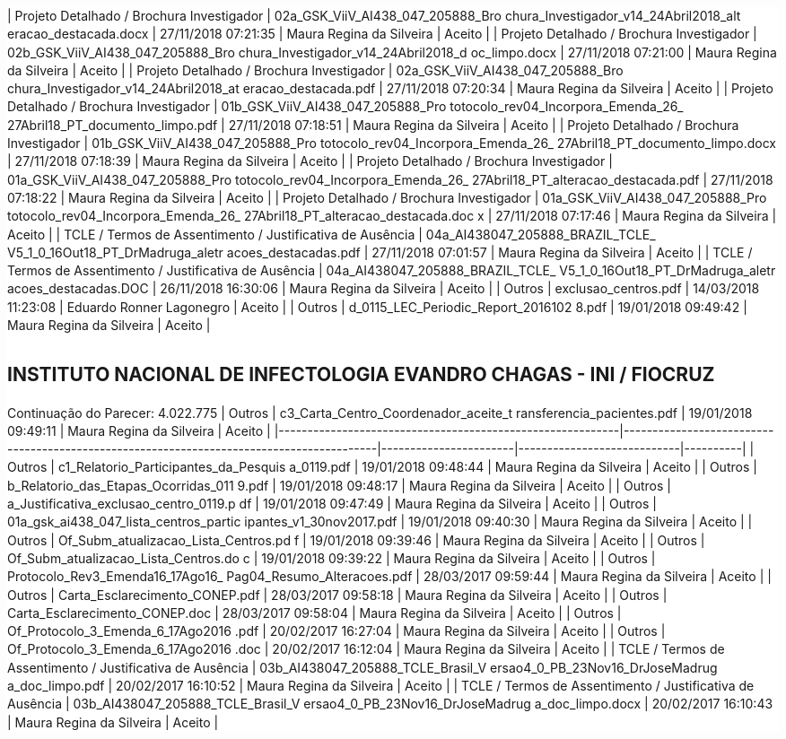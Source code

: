 | Projeto Detalhado / Brochura Investigador                 | 02a_GSK_ViiV_AI438_047_205888_Bro chura_Investigador_v14_24Abril2018_alt eracao_destacada.docx               | 27/11/2018 07:21:35 | Maura Regina da Silveira | Aceito   |
| Projeto Detalhado / Brochura Investigador                 | 02b_GSK_ViiV_AI438_047_205888_Bro chura_Investigador_v14_24Abril2018_d oc_limpo.docx                         | 27/11/2018 07:21:00 | Maura Regina da Silveira | Aceito   |
| Projeto Detalhado / Brochura Investigador                 | 02a_GSK_ViiV_AI438_047_205888_Bro chura_Investigador_v14_24Abril2018_at eracao_destacada.pdf                 | 27/11/2018 07:20:34 | Maura Regina da Silveira | Aceito   |
| Projeto Detalhado / Brochura Investigador                 | 01b_GSK_ViiV_AI438_047_205888_Pro totocolo_rev04_Incorpora_Emenda_26_ 27Abril18_PT_documento_limpo.pdf       | 27/11/2018 07:18:51 | Maura Regina da Silveira | Aceito   |
| Projeto Detalhado / Brochura Investigador                 | 01b_GSK_ViiV_AI438_047_205888_Pro totocolo_rev04_Incorpora_Emenda_26_ 27Abril18_PT_documento_limpo.docx      | 27/11/2018 07:18:39 | Maura Regina da Silveira | Aceito   |
| Projeto Detalhado / Brochura Investigador                 | 01a_GSK_ViiV_AI438_047_205888_Pro totocolo_rev04_Incorpora_Emenda_26_ 27Abril18_PT_alteracao_destacada.pdf   | 27/11/2018 07:18:22 | Maura Regina da Silveira | Aceito   |
| Projeto Detalhado / Brochura Investigador                 | 01a_GSK_ViiV_AI438_047_205888_Pro totocolo_rev04_Incorpora_Emenda_26_ 27Abril18_PT_alteracao_destacada.doc x | 27/11/2018 07:17:46 | Maura Regina da Silveira | Aceito   |
| TCLE / Termos de Assentimento / Justificativa de Ausência | 04a_AI438047_205888_BRAZIL_TCLE_ V5_1_0_16Out18_PT_DrMadruga_aletr acoes_destacadas.pdf                      | 27/11/2018 07:01:57 | Maura Regina da Silveira | Aceito   |
| TCLE / Termos de Assentimento / Justificativa de Ausência | 04a_AI438047_205888_BRAZIL_TCLE_ V5_1_0_16Out18_PT_DrMadruga_aletr acoes_destacadas.DOC                      | 26/11/2018 16:30:06 | Maura Regina da Silveira | Aceito   |
| Outros                                                    | exclusao_centros.pdf                                                                                         | 14/03/2018 11:23:08 | Eduardo Ronner Lagonegro | Aceito   |
| Outros                                                    | d_0115_LEC_Periodic_Report_2016102 8.pdf                                                                     | 19/01/2018 09:49:42 | Maura Regina da Silveira | Aceito   |
## INSTITUTO NACIONAL DE INFECTOLOGIA EVANDRO CHAGAS - INI / FIOCRUZ

Continuação do Parecer: 4.022.775
| Outros                                                    | c3_Carta_Centro_Coordenador_aceite_t ransferencia_pacientes.pdf                          | 19/01/2018 09:49:11   | Maura Regina da Silveira   | Aceito   |
|-----------------------------------------------------------|------------------------------------------------------------------------------------------|-----------------------|----------------------------|----------|
| Outros                                                    | c1_Relatorio_Participantes_da_Pesquis a_0119.pdf                                         | 19/01/2018 09:48:44   | Maura Regina da Silveira   | Aceito   |
| Outros                                                    | b_Relatorio_das_Etapas_Ocorridas_011 9.pdf                                               | 19/01/2018 09:48:17   | Maura Regina da Silveira   | Aceito   |
| Outros                                                    | a_Justificativa_exclusao_centro_0119.p df                                                | 19/01/2018 09:47:49   | Maura Regina da Silveira   | Aceito   |
| Outros                                                    | 01a_gsk_ai438_047_lista_centros_partic ipantes_v1_30nov2017.pdf                          | 19/01/2018 09:40:30   | Maura Regina da Silveira   | Aceito   |
| Outros                                                    | Of_Subm_atualizacao_Lista_Centros.pd f                                                   | 19/01/2018 09:39:46   | Maura Regina da Silveira   | Aceito   |
| Outros                                                    | Of_Subm_atualizacao_Lista_Centros.do c                                                   | 19/01/2018 09:39:22   | Maura Regina da Silveira   | Aceito   |
| Outros                                                    | Protocolo_Rev3_Emenda16_17Ago16_ Pag04_Resumo_Alteracoes.pdf                             | 28/03/2017 09:59:44   | Maura Regina da Silveira   | Aceito   |
| Outros                                                    | Carta_Esclarecimento_CONEP.pdf                                                           | 28/03/2017 09:58:18   | Maura Regina da Silveira   | Aceito   |
| Outros                                                    | Carta_Esclarecimento_CONEP.doc                                                           | 28/03/2017 09:58:04   | Maura Regina da Silveira   | Aceito   |
| Outros                                                    | Of_Protocolo_3_Emenda_6_17Ago2016 .pdf                                                   | 20/02/2017 16:27:04   | Maura Regina da Silveira   | Aceito   |
| Outros                                                    | Of_Protocolo_3_Emenda_6_17Ago2016 .doc                                                   | 20/02/2017 16:12:04   | Maura Regina da Silveira   | Aceito   |
| TCLE / Termos de Assentimento / Justificativa de Ausência | 03b_AI438047_205888_TCLE_Brasil_V ersao4_0_PB_23Nov16_DrJoseMadrug a_doc_limpo.pdf       | 20/02/2017 16:10:52   | Maura Regina da Silveira   | Aceito   |
| TCLE / Termos de Assentimento / Justificativa de Ausência | 03b_AI438047_205888_TCLE_Brasil_V ersao4_0_PB_23Nov16_DrJoseMadrug a_doc_limpo.docx      | 20/02/2017 16:10:43   | Maura Regina da Silveira   | Aceito   |